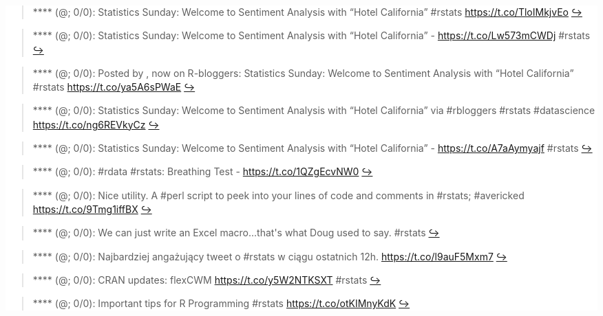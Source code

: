 


> **** (@; 0/0): Statistics Sunday: Welcome to Sentiment Analysis with “Hotel California” #rstats https://t.co/TloIMkjvEo  [&#8618;](https://twitter.com/dataandme/status/998284395856490496)




> **** (@; 0/0): Statistics Sunday: Welcome to Sentiment Analysis with “Hotel California” - https://t.co/Lw573mCWDj #rstats  [&#8618;](https://twitter.com/dataandme/status/998283823132667904)




> **** (@; 0/0): Posted by , now on R-bloggers: Statistics Sunday: Welcome to Sentiment Analysis with “Hotel California” #rstats https://t.co/ya5A6sPWaE  [&#8618;](https://twitter.com/dataandme/status/998283276505796609)




> **** (@; 0/0): Statistics Sunday: Welcome to Sentiment Analysis with “Hotel California” via #rbloggers #rstats #datascience https://t.co/ng6REVkyCz  [&#8618;](https://twitter.com/dataandme/status/998282671292862464)




> **** (@; 0/0): Statistics Sunday: Welcome to Sentiment Analysis with “Hotel California” - https://t.co/A7aAymyajf #rstats  [&#8618;](https://twitter.com/dataandme/status/998282114595524608)




> **** (@; 0/0): #rdata #rstats: Breathing Test - https://t.co/1QZgEcvNW0  [&#8618;](https://twitter.com/dataandme/status/998278026961055744)




> **** (@; 0/0): Nice utility. A #perl script to peek into your lines of code and comments in #rstats; #avericked https://t.co/9Tmg1iffBX  [&#8618;](https://twitter.com/dataandme/status/998277745481138176)




> **** (@; 0/0): We can just write an Excel macro...that's what Doug used to say. #rstats  [&#8618;](https://twitter.com/dataandme/status/998269677951442944)




> **** (@; 0/0): Najbardziej angażujący tweet o #rstats w ciągu ostatnich 12h. https://t.co/l9auF5Mxm7  [&#8618;](https://twitter.com/dataandme/status/998266153205104641)




> **** (@; 0/0): CRAN updates: flexCWM https://t.co/y5W2NTKSXT #rstats  [&#8618;](https://twitter.com/dataandme/status/998262608783429632)




> **** (@; 0/0): Important tips for R Programming #rstats https://t.co/otKIMnyKdK  [&#8618;](https://twitter.com/dataandme/status/998259166610427905)



